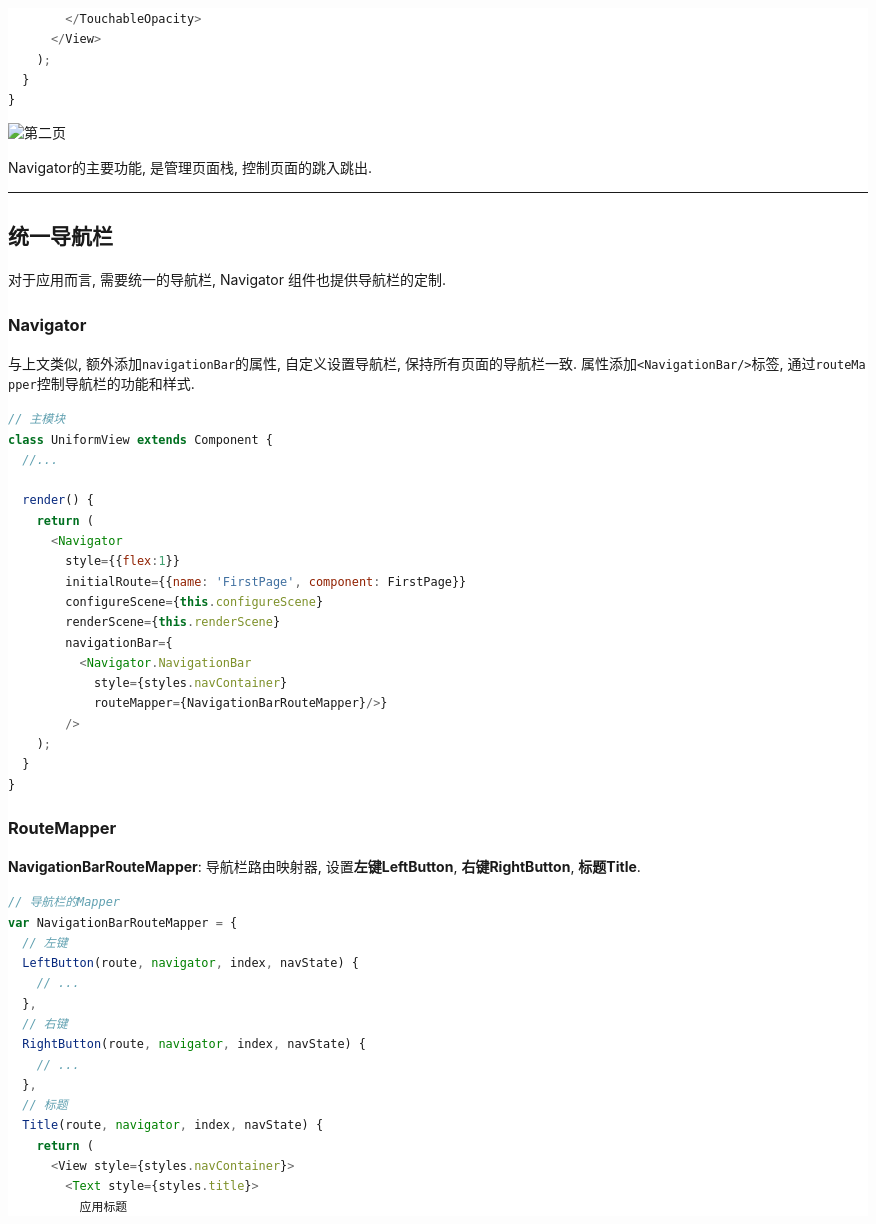 ``` js
        </TouchableOpacity>
      </View>
    );
  }
}
```

![第二页](https://raw.githubusercontent.com/SpikeKing/WclNavigator/master/articles/simple-second-page.png)

Navigator的主要功能, 是管理页面栈, 控制页面的跳入跳出.

---

## 统一导航栏

对于应用而言, 需要统一的导航栏, Navigator 组件也提供导航栏的定制.

### Navigator

与上文类似, 额外添加``navigationBar``的属性, 自定义设置导航栏, 保持所有页面的导航栏一致. 属性添加``<NavigationBar/>``标签, 通过``routeMapper``控制导航栏的功能和样式.

``` js
// 主模块
class UniformView extends Component {
  //...

  render() {
    return (
      <Navigator
        style={{flex:1}}
        initialRoute={{name: 'FirstPage', component: FirstPage}}
        configureScene={this.configureScene}
        renderScene={this.renderScene}
        navigationBar={
          <Navigator.NavigationBar
            style={styles.navContainer}
            routeMapper={NavigationBarRouteMapper}/>}
        />
    );
  }
}
```

### RouteMapper

**NavigationBarRouteMapper**: 导航栏路由映射器, 设置**左键LeftButton**, **右键RightButton**, **标题Title**.

``` js
// 导航栏的Mapper
var NavigationBarRouteMapper = {
  // 左键
  LeftButton(route, navigator, index, navState) {
    // ...
  },
  // 右键
  RightButton(route, navigator, index, navState) {
    // ...
  },
  // 标题
  Title(route, navigator, index, navState) {
    return (
      <View style={styles.navContainer}>
        <Text style={styles.title}>
          应用标题
```